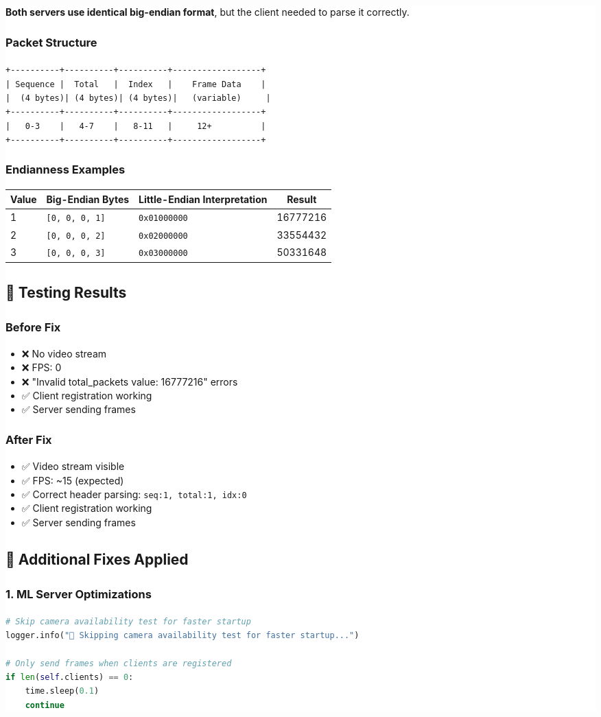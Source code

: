 **Both servers use identical big-endian format**, but the client needed to parse it correctly.

### Packet Structure

```
+----------+----------+----------+------------------+
| Sequence |  Total   |  Index   |    Frame Data    |
|  (4 bytes)| (4 bytes)| (4 bytes)|   (variable)     |
+----------+----------+----------+------------------+
|   0-3    |   4-7    |   8-11   |     12+          |
+----------+----------+----------+------------------+
```

### Endianness Examples

| Value | Big-Endian Bytes | Little-Endian Interpretation | Result |
|-------|------------------|-------------------------------|---------|
| 1     | `[0, 0, 0, 1]`   | `0x01000000`                  | 16777216 |
| 2     | `[0, 0, 0, 2]`   | `0x02000000`                  | 33554432 |
| 3     | `[0, 0, 0, 3]`   | `0x03000000`                  | 50331648 |

## 🧪 Testing Results

### Before Fix
- ❌ No video stream
- ❌ FPS: 0
- ❌ "Invalid total_packets value: 16777216" errors
- ✅ Client registration working
- ✅ Server sending frames

### After Fix
- ✅ Video stream visible
- ✅ FPS: ~15 (expected)
- ✅ Correct header parsing: `seq:1, total:1, idx:0`
- ✅ Client registration working
- ✅ Server sending frames

## 🔧 Additional Fixes Applied

### 1. ML Server Optimizations
```python
# Skip camera availability test for faster startup
logger.info("🚀 Skipping camera availability test for faster startup...")

# Only send frames when clients are registered
if len(self.clients) == 0:
    time.sleep(0.1)
    continue
```
